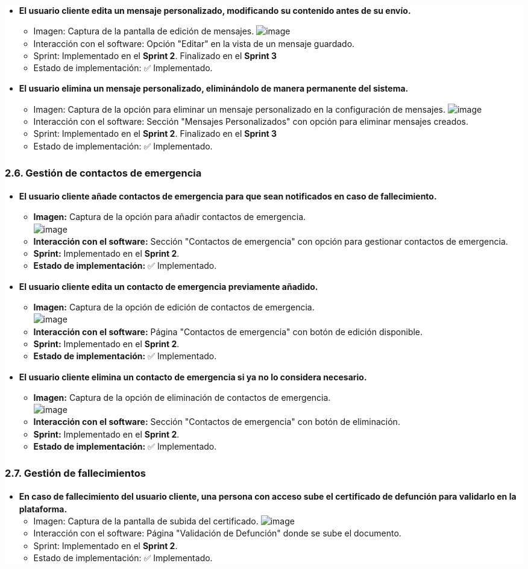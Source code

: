 - **El usuario cliente edita un mensaje personalizado, modificando su contenido antes de su envío.**
    - Imagen: Captura de la pantalla de edición de mensajes.
      ![image](https://github.com/user-attachments/assets/88c89c86-fe55-4089-8984-85873eddd0d9)
    - Interacción con el software: Opción "Editar" en la vista de un mensaje guardado.
    - Sprint: Implementado en el **Sprint 2**. Finalizado en el **Sprint 3**
    - Estado de implementación: ✅ Implementado.
      
- **El usuario elimina un mensaje personalizado, eliminándolo de manera permanente del sistema.**
    - Imagen: Captura de la opción para eliminar un mensaje personalizado en la configuración de mensajes.
      ![image](https://github.com/user-attachments/assets/23238a9c-8857-4377-ae51-5fe3f562c377)
    - Interacción con el software: Sección "Mensajes Personalizados" con opción para eliminar mensajes creados.  
    - Sprint: Implementado en el **Sprint 2**. Finalizado en el **Sprint 3**
    - Estado de implementación: ✅ Implementado.
 
### 2.6. Gestión de contactos de emergencia  

- **El usuario cliente añade contactos de emergencia para que sean notificados en caso de fallecimiento.**  
  - **Imagen:** Captura de la opción para añadir contactos de emergencia.  
    ![image](https://github.com/user-attachments/assets/84082bf6-a27c-4878-84e0-4c031d66c16e)
  - **Interacción con el software:** Sección "Contactos de emergencia" con opción para gestionar contactos de emergencia.  
  - **Sprint:** Implementado en el **Sprint 2**.  
  - **Estado de implementación:** ✅ Implementado.  

- **El usuario cliente edita un contacto de emergencia previamente añadido.**  
  - **Imagen:** Captura de la opción de edición de contactos de emergencia.  
    ![image](https://github.com/user-attachments/assets/f8d8482e-2ae2-466c-9bad-80bb52784d96)
  - **Interacción con el software:** Página "Contactos de emergencia" con botón de edición disponible.  
  - **Sprint:** Implementado en el **Sprint 2**.  
  - **Estado de implementación:** ✅ Implementado.  

- **El usuario cliente elimina un contacto de emergencia si ya no lo considera necesario.**  
  - **Imagen:** Captura de la opción de eliminación de contactos de emergencia.  
    ![image](https://github.com/user-attachments/assets/94ad18b2-7966-4200-a294-2b590136323e)
  - **Interacción con el software:** Sección "Contactos de emergencia" con botón de eliminación.  
  - **Sprint:** Implementado en el **Sprint 2**.  
  - **Estado de implementación:** ✅ Implementado. 


### 2.7. Gestión de fallecimientos

- **En caso de fallecimiento del usuario cliente, una persona con acceso sube el certificado de defunción para validarlo en la plataforma.**
    - Imagen: Captura de la pantalla de subida del certificado.
      ![image](https://github.com/user-attachments/assets/e4dd1da4-9e02-488c-91c0-fb020e8c4dc6)
    - Interacción con el software: Página "Validación de Defunción" donde se sube el documento.
    - Sprint: Implementado en el **Sprint 2**.
    - Estado de implementación: ✅ Implementado.
      